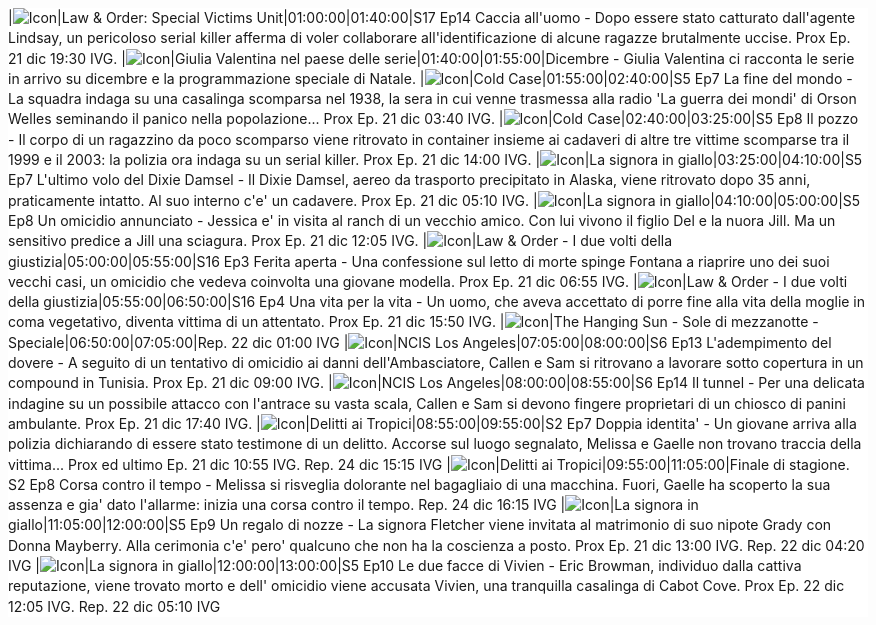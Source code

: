 |![Icon](https://guidatv.sky.it/uuid/f5f100cc-fa0b-4cdf-ba2a-b428b1baadf9/cover?md5ChecksumParam=b99ea469faf031ac14e5f5c826a64bdb)|Law &amp; Order: Special Victims Unit|01:00:00|01:40:00|S17 Ep14 Caccia all&#039;uomo - Dopo essere stato catturato dall&#039;agente Lindsay, un pericoloso serial killer afferma di voler collaborare all&#039;identificazione di alcune ragazze brutalmente uccise. Prox Ep. 21 dic 19:30 IVG.
|![Icon](https://guidatv.sky.it/uuid/8f58e2f5-8cc9-46ff-9d41-b56091513fe8/cover?md5ChecksumParam=dad1f38424ae1c54cf0cf3bdc3673dab)|Giulia Valentina nel paese delle serie|01:40:00|01:55:00|Dicembre - Giulia Valentina ci racconta le serie in arrivo su dicembre e la programmazione speciale di Natale.
|![Icon](https://guidatv.sky.it/uuid/c0c68a11-fef0-4628-aaee-9071cd8154e2/cover?md5ChecksumParam=2d25a3dfd72ae897debaadde65274843)|Cold Case|01:55:00|02:40:00|S5 Ep7 La fine del mondo - La squadra indaga su una casalinga scomparsa nel 1938, la sera in cui venne trasmessa alla radio &#039;La guerra dei mondi&#039; di Orson Welles seminando il panico nella popolazione... Prox Ep. 21 dic 03:40 IVG.
|![Icon](https://guidatv.sky.it/uuid/d19f9f8f-27b8-4130-b1fa-e77d990de47c/cover?md5ChecksumParam=2d25a3dfd72ae897debaadde65274843)|Cold Case|02:40:00|03:25:00|S5 Ep8 Il pozzo - Il corpo di un ragazzino da poco scomparso viene ritrovato in container insieme ai cadaveri di altre tre vittime scomparse tra il 1999 e il 2003: la polizia ora indaga su un serial killer. Prox Ep. 21 dic 14:00 IVG.
|![Icon](https://guidatv.sky.it/uuid/6615b865-dd69-486a-810f-fd4ec78e181f/cover?md5ChecksumParam=fcd3a3af0b85c22ca3f2291d89751bea)|La signora in giallo|03:25:00|04:10:00|S5 Ep7 L&#039;ultimo volo del Dixie Damsel - Il Dixie Damsel, aereo da trasporto precipitato in Alaska, viene ritrovato dopo 35 anni, praticamente intatto. Al suo interno c&#039;e&#039; un cadavere. Prox Ep. 21 dic 05:10 IVG.
|![Icon](https://guidatv.sky.it/uuid/93751f5a-cff8-4b94-8169-40901aaab342/cover?md5ChecksumParam=fcd3a3af0b85c22ca3f2291d89751bea)|La signora in giallo|04:10:00|05:00:00|S5 Ep8 Un omicidio annunciato - Jessica e&#039; in visita al ranch di un vecchio amico. Con lui vivono il figlio Del e la nuora Jill. Ma un sensitivo predice a Jill una sciagura. Prox Ep. 21 dic 12:05 IVG.
|![Icon](https://guidatv.sky.it/uuid/162641ae-97b0-42f3-b020-7ea3ebd075e3/cover?md5ChecksumParam=df9cb98ac30f66f8fd00062df5225d2f)|Law &amp; Order - I due volti della giustizia|05:00:00|05:55:00|S16 Ep3 Ferita aperta - Una confessione sul letto di morte spinge Fontana a riaprire uno dei suoi vecchi casi, un omicidio che vedeva coinvolta una giovane modella. Prox Ep. 21 dic 06:55 IVG.
|![Icon](https://guidatv.sky.it/uuid/dfa8ffdc-598d-4139-bf0c-a4eab5ab2d92/cover?md5ChecksumParam=df9cb98ac30f66f8fd00062df5225d2f)|Law &amp; Order - I due volti della giustizia|05:55:00|06:50:00|S16 Ep4 Una vita per la vita - Un uomo, che aveva accettato di porre fine alla vita della moglie in coma vegetativo, diventa vittima di un attentato. Prox Ep. 21 dic 15:50 IVG.
|![Icon](https://guidatv.sky.it/uuid/2cf263cb-8692-45a1-8421-45362becc2b9/cover?md5ChecksumParam=d27ff23a6d0533d37cf7d9c2630dd8f6)|The Hanging Sun - Sole di mezzanotte - Speciale|06:50:00|07:05:00|Rep. 22 dic 01:00 IVG
|![Icon](https://guidatv.sky.it/uuid/968c663b-898c-48fc-b823-d72fe1522728/cover?md5ChecksumParam=71e5465c4d3a0e52451a07064e699795)|NCIS Los Angeles|07:05:00|08:00:00|S6 Ep13 L&#039;adempimento del dovere - A seguito di un tentativo di omicidio ai danni dell&#039;Ambasciatore, Callen e Sam si ritrovano a lavorare sotto copertura in un compound in Tunisia. Prox Ep. 21 dic 09:00 IVG.
|![Icon](https://guidatv.sky.it/uuid/34f7703b-ae0e-4911-a191-d2ca6de60905/cover?md5ChecksumParam=71e5465c4d3a0e52451a07064e699795)|NCIS Los Angeles|08:00:00|08:55:00|S6 Ep14 Il tunnel - Per una delicata indagine su un possibile attacco con l&#039;antrace su vasta scala, Callen e Sam si devono fingere proprietari di un chiosco di panini ambulante. Prox Ep. 21 dic 17:40 IVG.
|![Icon](https://guidatv.sky.it/uuid/8b01c88d-0945-4792-a4c5-26cfeeb16fc9/cover?md5ChecksumParam=556823120ebcfdcb61f0c0afaa3f52dd)|Delitti ai Tropici|08:55:00|09:55:00|S2 Ep7 Doppia identita&#039; - Un giovane arriva alla polizia dichiarando di essere stato testimone di un delitto. Accorse sul luogo segnalato, Melissa e Gaelle non trovano traccia della vittima... Prox ed ultimo Ep. 21 dic 10:55 IVG. Rep. 24 dic 15:15 IVG
|![Icon](https://guidatv.sky.it/uuid/dd882e7d-0e1b-48ec-966a-266e37928843/cover?md5ChecksumParam=556823120ebcfdcb61f0c0afaa3f52dd)|Delitti ai Tropici|09:55:00|11:05:00|Finale di stagione. S2 Ep8 Corsa contro il tempo - Melissa si risveglia dolorante nel bagagliaio di una macchina. Fuori, Gaelle ha scoperto la sua assenza e gia&#039; dato l&#039;allarme: inizia una corsa contro il tempo. Rep. 24 dic 16:15 IVG
|![Icon](https://guidatv.sky.it/uuid/2506e032-1f25-4c3d-a32a-efb86f0afcd4/cover?md5ChecksumParam=fcd3a3af0b85c22ca3f2291d89751bea)|La signora in giallo|11:05:00|12:00:00|S5 Ep9 Un regalo di nozze - La signora Fletcher viene invitata al matrimonio di suo nipote Grady con Donna Mayberry. Alla cerimonia c&#039;e&#039; pero&#039; qualcuno che non ha la coscienza a posto. Prox Ep. 21 dic 13:00 IVG. Rep. 22 dic 04:20 IVG
|![Icon](https://guidatv.sky.it/uuid/09a486ef-20a1-4c7b-8227-a8faf6240d6c/cover?md5ChecksumParam=fcd3a3af0b85c22ca3f2291d89751bea)|La signora in giallo|12:00:00|13:00:00|S5 Ep10 Le due facce di Vivien - Eric Browman, individuo dalla cattiva reputazione, viene trovato morto e dell&#039; omicidio viene accusata Vivien, una tranquilla casalinga di Cabot Cove. Prox Ep. 22 dic 12:05 IVG. Rep. 22 dic 05:10 IVG